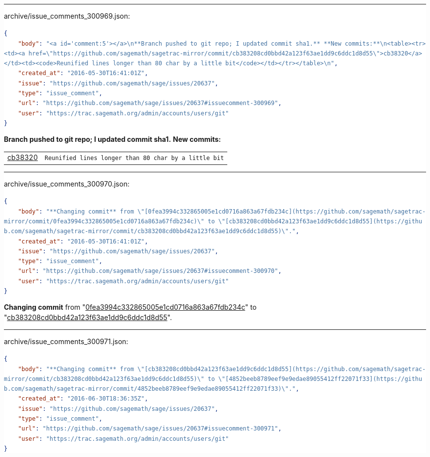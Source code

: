 

---

archive/issue_comments_300969.json:
```json
{
    "body": "<a id='comment:5'></a>\n**Branch pushed to git repo; I updated commit sha1.** **New commits:**\n<table><tr><td><a href=\"https://github.com/sagemath/sagetrac-mirror/commit/cb383208cd0bbd42a123f63ae1dd9c6ddc1d8d55\">cb38320</a></td><td><code>Reunified lines longer than 80 char by a little bit</code></td></tr></table>\n",
    "created_at": "2016-05-30T16:41:01Z",
    "issue": "https://github.com/sagemath/sage/issues/20637",
    "type": "issue_comment",
    "url": "https://github.com/sagemath/sage/issues/20637#issuecomment-300969",
    "user": "https://trac.sagemath.org/admin/accounts/users/git"
}
```

<a id='comment:5'></a>
**Branch pushed to git repo; I updated commit sha1.** **New commits:**
<table><tr><td><a href="https://github.com/sagemath/sagetrac-mirror/commit/cb383208cd0bbd42a123f63ae1dd9c6ddc1d8d55">cb38320</a></td><td><code>Reunified lines longer than 80 char by a little bit</code></td></tr></table>




---

archive/issue_comments_300970.json:
```json
{
    "body": "**Changing commit** from \"[0fea3994c332865005e1cd0716a863a67fdb234c](https://github.com/sagemath/sagetrac-mirror/commit/0fea3994c332865005e1cd0716a863a67fdb234c)\" to \"[cb383208cd0bbd42a123f63ae1dd9c6ddc1d8d55](https://github.com/sagemath/sagetrac-mirror/commit/cb383208cd0bbd42a123f63ae1dd9c6ddc1d8d55)\".",
    "created_at": "2016-05-30T16:41:01Z",
    "issue": "https://github.com/sagemath/sage/issues/20637",
    "type": "issue_comment",
    "url": "https://github.com/sagemath/sage/issues/20637#issuecomment-300970",
    "user": "https://trac.sagemath.org/admin/accounts/users/git"
}
```

**Changing commit** from "[0fea3994c332865005e1cd0716a863a67fdb234c](https://github.com/sagemath/sagetrac-mirror/commit/0fea3994c332865005e1cd0716a863a67fdb234c)" to "[cb383208cd0bbd42a123f63ae1dd9c6ddc1d8d55](https://github.com/sagemath/sagetrac-mirror/commit/cb383208cd0bbd42a123f63ae1dd9c6ddc1d8d55)".



---

archive/issue_comments_300971.json:
```json
{
    "body": "**Changing commit** from \"[cb383208cd0bbd42a123f63ae1dd9c6ddc1d8d55](https://github.com/sagemath/sagetrac-mirror/commit/cb383208cd0bbd42a123f63ae1dd9c6ddc1d8d55)\" to \"[4852beeb8789eef9e9edae89055412ff22071f33](https://github.com/sagemath/sagetrac-mirror/commit/4852beeb8789eef9e9edae89055412ff22071f33)\".",
    "created_at": "2016-06-30T18:36:35Z",
    "issue": "https://github.com/sagemath/sage/issues/20637",
    "type": "issue_comment",
    "url": "https://github.com/sagemath/sage/issues/20637#issuecomment-300971",
    "user": "https://trac.sagemath.org/admin/accounts/users/git"
}
```
